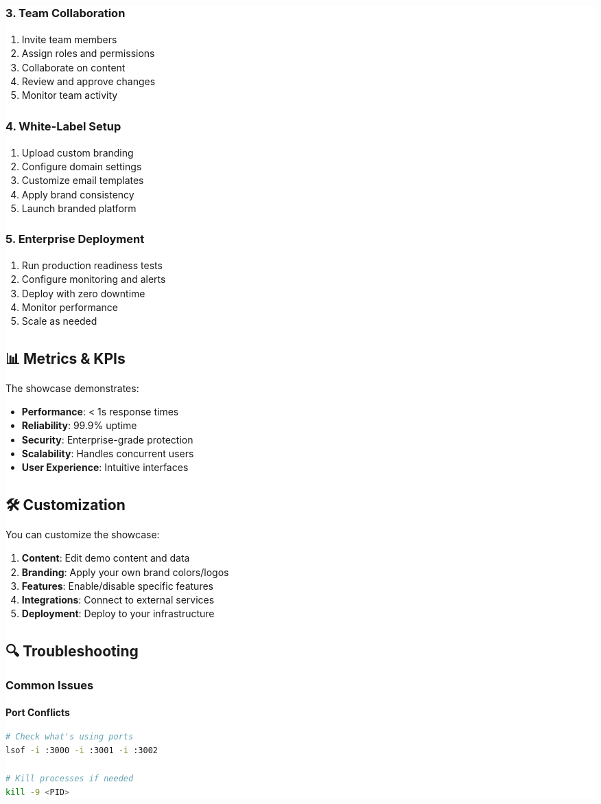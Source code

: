 ### 3. **Team Collaboration**
1. Invite team members
2. Assign roles and permissions
3. Collaborate on content
4. Review and approve changes
5. Monitor team activity

### 4. **White-Label Setup**
1. Upload custom branding
2. Configure domain settings
3. Customize email templates
4. Apply brand consistency
5. Launch branded platform

### 5. **Enterprise Deployment**
1. Run production readiness tests
2. Configure monitoring and alerts
3. Deploy with zero downtime
4. Monitor performance
5. Scale as needed

## 📊 Metrics & KPIs

The showcase demonstrates:

- **Performance**: < 1s response times
- **Reliability**: 99.9% uptime
- **Security**: Enterprise-grade protection
- **Scalability**: Handles concurrent users
- **User Experience**: Intuitive interfaces

## 🛠️ Customization

You can customize the showcase:

1. **Content**: Edit demo content and data
2. **Branding**: Apply your own brand colors/logos
3. **Features**: Enable/disable specific features
4. **Integrations**: Connect to external services
5. **Deployment**: Deploy to your infrastructure

## 🔍 Troubleshooting

### Common Issues

**Port Conflicts**
```bash
# Check what's using ports
lsof -i :3000 -i :3001 -i :3002

# Kill processes if needed
kill -9 <PID>
```
